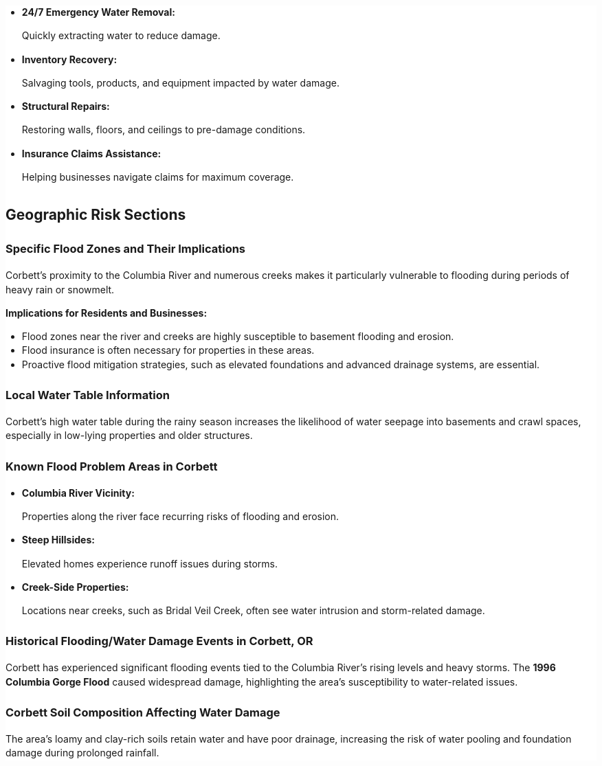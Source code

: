 * **24/7 Emergency Water Removal:**

   Quickly extracting water to reduce damage.
* **Inventory Recovery:**

   Salvaging tools, products, and equipment impacted by water damage.
* **Structural Repairs:**

   Restoring walls, floors, and ceilings to pre-damage conditions.
* **Insurance Claims Assistance:**

   Helping businesses navigate claims for maximum coverage.

## **Geographic Risk Sections**

### **Specific Flood Zones and Their Implications**

Corbett’s proximity to the Columbia River and numerous creeks makes it particularly vulnerable to flooding during periods of heavy rain or snowmelt.

**Implications for Residents and Businesses:**

* Flood zones near the river and creeks are highly susceptible to basement flooding and erosion.
* Flood insurance is often necessary for properties in these areas.
* Proactive flood mitigation strategies, such as elevated foundations and advanced drainage systems, are essential.

### **Local Water Table Information**

Corbett’s high water table during the rainy season increases the likelihood of water seepage into basements and crawl spaces, especially in low-lying properties and older structures.

### **Known Flood Problem Areas in Corbett**

* **Columbia River Vicinity:**

   Properties along the river face recurring risks of flooding and erosion.
* **Steep Hillsides:**

   Elevated homes experience runoff issues during storms.
* **Creek-Side Properties:**

   Locations near creeks, such as Bridal Veil Creek, often see water intrusion and storm-related damage.

### **Historical Flooding/Water Damage Events in Corbett, OR**

Corbett has experienced significant flooding events tied to the Columbia River’s rising levels and heavy storms. The **1996 Columbia Gorge Flood** caused widespread damage, highlighting the area’s susceptibility to water-related issues.

### **Corbett Soil Composition Affecting Water Damage**

The area’s loamy and clay-rich soils retain water and have poor drainage, increasing the risk of water pooling and foundation damage during prolonged rainfall.
